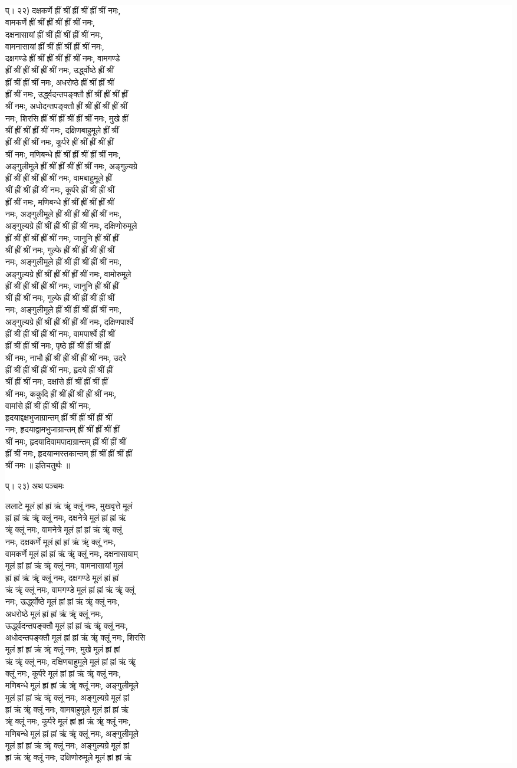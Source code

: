 प्। २२) दक्षकर्णे ह्रीं श्रीं ह्रीं श्रीं ह्रीं श्रीं नमः,   
वामकर्णे ह्रीं श्रीं ह्रीं श्रीं ह्रीं श्रीं नमः,   
दक्षनासायां ह्रीं श्रीं ह्रीं श्रीं ह्रीं श्रीं नमः,   
वामनासायां ह्रीं श्रीं ह्रीं श्रीं ह्रीं श्रीं नमः,   
दक्षगण्डे ह्रीं श्रीं ह्रीं श्रीं ह्रीं श्रीं नमः, वामगण्डे   
ह्रीं श्रीं ह्रीं श्रीं ह्रीं श्रीं नमः, उर्द्ध्वोष्ठे ह्रीं श्रीं   
ह्रीं श्रीं ह्रीं श्रीं नमः, अधरोष्ठे ह्रीं श्रीं ह्रीं श्रीं   
ह्रीं श्रीं नमः, उर्द्ध्वदन्तपङ्क्तौ ह्रीं श्रीं ह्रीं श्रीं ह्रीं   
श्रीं नमः, अधोदन्तपङ्क्तौ ह्रीं श्रीं ह्रीं श्रीं ह्रीं श्रीं   
नमः, शिरसि ह्रीं श्रीं ह्रीं श्रीं ह्रीं श्रीं नमः, मुखे ह्रीं   
श्रीं ह्रीं श्रीं ह्रीं श्रीं नमः, दक्षिणबाहुमूले ह्रीं श्रीं   
ह्रीं श्रीं ह्रीं श्रीं नमः, कूर्परे ह्रीं श्रीं ह्रीं श्रीं ह्रीं   
श्रीं नमः, मणिबन्धे ह्रीं श्रीं ह्रीं श्रीं ह्रीं श्रीं नमः,   
अङ्गुलीमूले ह्रीं श्रीं ह्रीं श्रीं ह्रीं श्रीं नमः, अङ्गुल्यग्रे   
ह्रीं श्रीं ह्रीं श्रीं ह्रीं श्रीं नमः, वामबाहुमूले ह्रीं   
श्रीं ह्रीं श्रीं ह्रीं श्रीं नमः, कूर्परे ह्रीं श्रीं ह्रीं श्रीं   
ह्रीं श्रीं नमः, मणिबन्धे ह्रीं श्रीं ह्रीं श्रीं ह्रीं श्रीं   
नमः, अङ्गुलीमूले ह्रीं श्रीं ह्रीं श्रीं ह्रीं श्रीं नमः,   
अङ्गुल्यग्रे ह्रीं श्रीं ह्रीं श्रीं ह्रीं श्रीं नमः, दक्षिणोरुमूले   
ह्रीं श्रीं ह्रीं श्रीं ह्रीं श्रीं नमः, जानुनि ह्रीं श्रीं ह्रीं   
श्रीं ह्रीं श्रीं नमः, गुल्फे ह्रीं श्रीं ह्रीं श्रीं ह्रीं श्रीं   
नमः, अङ्गुलीमूले ह्रीं श्रीं ह्रीं श्रीं ह्रीं श्रीं नमः,   
अङ्गुल्यग्रे ह्रीं श्रीं ह्रीं श्रीं ह्रीं श्रीं नमः, वामोरुमूले   
ह्रीं श्रीं ह्रीं श्रीं ह्रीं श्रीं नमः, जानुनि ह्रीं श्रीं ह्रीं   
श्रीं ह्रीं श्रीं नमः, गुल्फे ह्रीं श्रीं ह्रीं श्रीं ह्रीं श्रीं   
नमः, अङ्गुलीमूले ह्रीं श्रीं ह्रीं श्रीं ह्रीं श्रीं नमः,   
अङ्गुल्यग्रे ह्रीं श्रीं ह्रीं श्रीं ह्रीं श्रीं नमः, दक्षिणपार्श्वे   
ह्रीं श्रीं ह्रीं श्रीं ह्रीं श्रीं नमः, वामपार्श्वे ह्रीं श्रीं   
ह्रीं श्रीं ह्रीं श्रीं नमः, पृष्ठे ह्रीं श्रीं ह्रीं श्रीं ह्रीं   
श्रीं नमः, नाभौ ह्रीं श्रीं ह्रीं श्रीं ह्रीं श्रीं नमः, उदरे   
ह्रीं श्रीं ह्रीं श्रीं ह्रीं श्रीं नमः, हृदये ह्रीं श्रीं ह्रीं   
श्रीं ह्रीं श्रीं नमः, दक्षांसे ह्रीं श्रीं ह्रीं श्रीं ह्रीं   
श्रीं नमः, ककुदि ह्रीं श्रीं ह्रीं श्रीं ह्रीं श्रीं नमः,   
वामांसे ह्रीं श्रीं ह्रीं श्रीं ह्रीं श्रीं नमः,   
हृदयाद्दक्षभुजाग्रान्तम् ह्रीं श्रीं ह्रीं श्रीं ह्रीं श्रीं   
नमः, हृदयाद्वामभुजाग्रान्तम् ह्रीं श्रीं ह्रीं श्रीं ह्रीं   
श्रीं नमः, हृदयादिवामपादाग्रान्तम् ह्रीं श्रीं ह्रीं श्रीं   
ह्रीं श्रीं नमः, हृदयान्मस्तकान्तम् ह्रीं श्रीं ह्रीं श्रीं ह्रीं   
श्रीं नमः ॥ इतिचतुर्थः ॥  
  
प्। २३) अथ पञ्चमः   
  
ललाटे मूलं ह्रां ह्रां ऋं ॠं क्लूं नमः,  मुखवृत्ते मूलं   
ह्रां ह्रां ऋं ॠं क्लूं नमः, दक्षनेत्रे मूलं ह्रां ह्रां ऋं   
ॠं क्लूं नमः, वामनेत्रे मूलं ह्रां ह्रां ऋं ॠं क्लूं   
नमः, दक्षकर्णे मूलं ह्रां ह्रां ऋं ॠं क्लूं नमः,   
वामकर्णे मूलं ह्रां ह्रां ऋं ॠं क्लूं नमः, दक्षनासायाम्   
मूलं ह्रां ह्रां ऋं ॠं क्लूं नमः, वामनासायां मूलं   
ह्रां ह्रां ऋं ॠं क्लूं नमः, दक्षगण्डे मूलं ह्रां ह्रां   
ऋं ॠं क्लूं नमः, वामगण्डे मूलं ह्रां ह्रां ऋं ॠं क्लूं   
नमः, ऊर्द्ध्वोष्ठे मूलं ह्रां ह्रां ऋं ॠं क्लूं नमः,   
अधरोष्ठे मूलं ह्रां ह्रां ऋं ॠं क्लूं नमः,   
ऊर्द्ध्वदन्तपङ्क्तौ मूलं ह्रां ह्रां ऋं ॠं क्लूं नमः,   
अधोदन्तपङ्क्तौ मूलं ह्रां ह्रां ऋं ॠं क्लूं नमः, शिरसि   
मूलं ह्रां ह्रां ऋं ॠं क्लूं नमः, मुखे मूलं ह्रां ह्रां   
ऋं ॠं क्लूं नमः, दक्षिणबाहुमूले मूलं ह्रां ह्रां ऋं ॠं   
क्लूं नमः, कूर्परे मूलं ह्रां ह्रां ऋं ॠं क्लूं नमः,   
मणिबन्धे मूलं ह्रां ह्रां ऋं ॠं क्लूं नमः, अङ्गुलीमूले   
मूलं ह्रां ह्रां ऋं ॠं क्लूं नमः, अङ्गुल्यग्रे मूलं ह्रां   
ह्रां ऋं ॠं क्लूं नमः, वामबाहुमूले मूलं ह्रां ह्रां ऋं   
ॠं क्लूं नमः, कूर्परे मूलं ह्रां ह्रां ऋं ॠं क्लूं नमः,   
मणिबन्धे मूलं ह्रां ह्रां ऋं ॠं क्लूं नमः, अङ्गुलीमूले   
मूलं ह्रां ह्रां ऋं ॠं क्लूं नमः, अङ्गुल्यग्रे मूलं ह्रां   
ह्रां ऋं ॠं क्लूं नमः, दक्षिणोरुमूले मूलं ह्रां ह्रां ऋं   